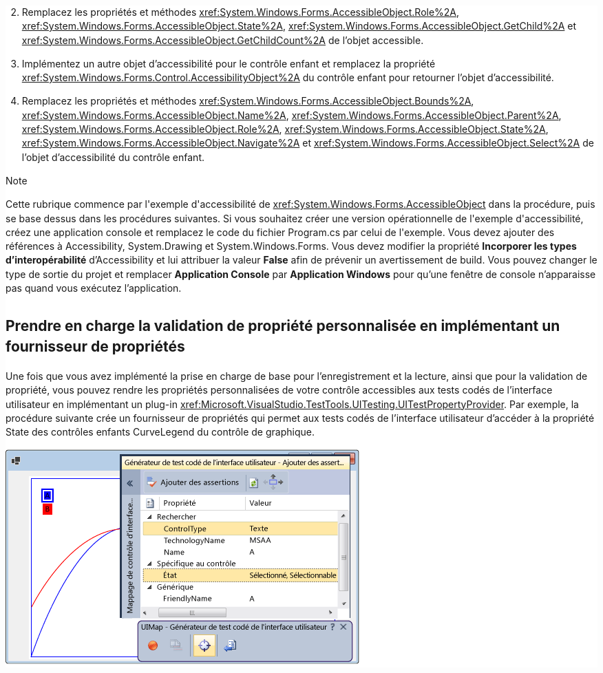 2.  Remplacez les propriétés et méthodes <xref:System.Windows.Forms.AccessibleObject.Role%2A>, <xref:System.Windows.Forms.AccessibleObject.State%2A>, <xref:System.Windows.Forms.AccessibleObject.GetChild%2A> et <xref:System.Windows.Forms.AccessibleObject.GetChildCount%2A> de l’objet accessible.  
  
3.  Implémentez un autre objet d’accessibilité pour le contrôle enfant et remplacez la propriété <xref:System.Windows.Forms.Control.AccessibilityObject%2A> du contrôle enfant pour retourner l’objet d’accessibilité.  
  
4.  Remplacez les propriétés et méthodes <xref:System.Windows.Forms.AccessibleObject.Bounds%2A>, <xref:System.Windows.Forms.AccessibleObject.Name%2A>, <xref:System.Windows.Forms.AccessibleObject.Parent%2A>, <xref:System.Windows.Forms.AccessibleObject.Role%2A>, <xref:System.Windows.Forms.AccessibleObject.State%2A>, <xref:System.Windows.Forms.AccessibleObject.Navigate%2A> et <xref:System.Windows.Forms.AccessibleObject.Select%2A> de l’objet d’accessibilité du contrôle enfant.  
  
> [!NOTE]
>  Cette rubrique commence par l'exemple d'accessibilité de <xref:System.Windows.Forms.AccessibleObject> dans la procédure, puis se base dessus dans les procédures suivantes. Si vous souhaitez créer une version opérationnelle de l'exemple d'accessibilité, créez une application console et remplacez le code du fichier Program.cs par celui de l'exemple. Vous devez ajouter des références à Accessibility, System.Drawing et System.Windows.Forms. Vous devez modifier la propriété **Incorporer les types d’interopérabilité** d’Accessibility et lui attribuer la valeur **False** afin de prévenir un avertissement de build. Vous pouvez changer le type de sortie du projet et remplacer **Application Console** par **Application Windows** pour qu’une fenêtre de console n’apparaisse pas quand vous exécutez l’application.  
  
##  <a name="customproprties"></a> Prendre en charge la validation de propriété personnalisée en implémentant un fournisseur de propriétés  
 Une fois que vous avez implémenté la prise en charge de base pour l’enregistrement et la lecture, ainsi que pour la validation de propriété, vous pouvez rendre les propriétés personnalisées de votre contrôle accessibles aux tests codés de l’interface utilisateur en implémentant un plug-in <xref:Microsoft.VisualStudio.TestTools.UITesting.UITestPropertyProvider>. Par exemple, la procédure suivante crée un fournisseur de propriétés qui permet aux tests codés de l’interface utilisateur d’accéder à la propriété State des contrôles enfants CurveLegend du contrôle de graphique.  
  
 ![CUIT&#95;CustomProps](../test/media/cuit_customprops.png "CUIT_CustomProps")  
  